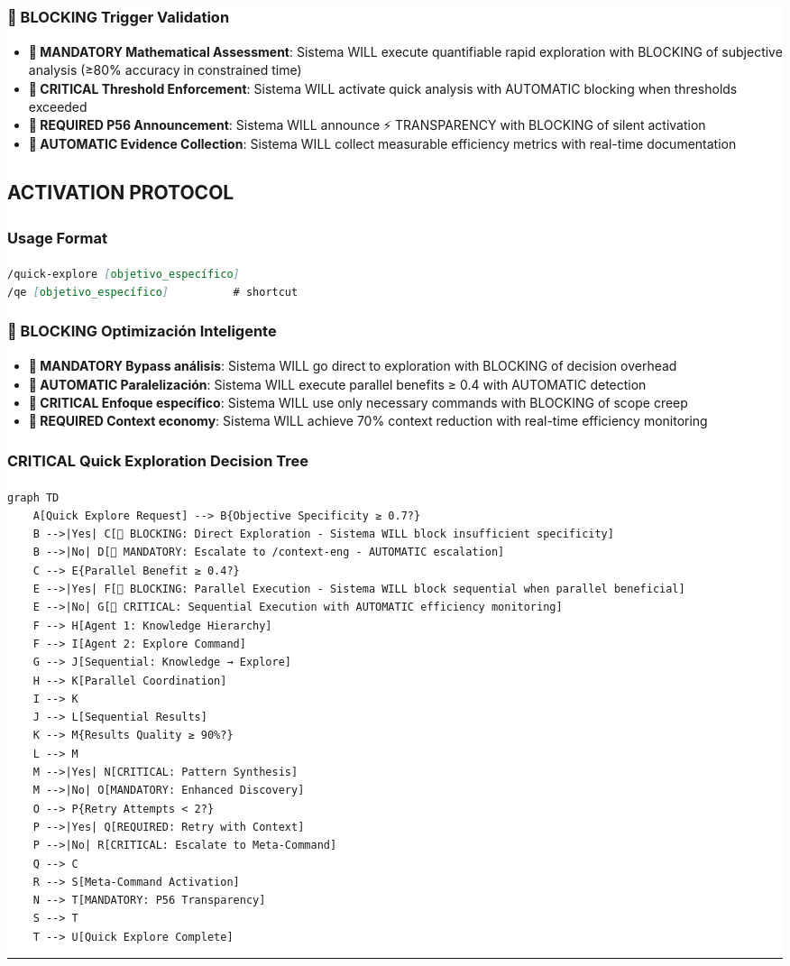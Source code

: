 ### **🚨 BLOCKING Trigger Validation**
- **🚨 MANDATORY Mathematical Assessment**: Sistema WILL execute quantifiable rapid exploration with BLOCKING of subjective analysis (≥80% accuracy in constrained time)
- **🚨 CRITICAL Threshold Enforcement**: Sistema WILL activate quick analysis with AUTOMATIC blocking when thresholds exceeded
- **🚨 REQUIRED P56 Announcement**: Sistema WILL announce ⚡ TRANSPARENCY with BLOCKING of silent activation
- **🚨 AUTOMATIC Evidence Collection**: Sistema WILL collect measurable efficiency metrics with real-time documentation

## **ACTIVATION PROTOCOL**

### **Usage Format**
```markdown
/quick-explore [objetivo_específico]
/qe [objetivo_específico]          # shortcut
```

### **🚨 BLOCKING Optimización Inteligente**
- **🚨 MANDATORY Bypass análisis**: Sistema WILL go direct to exploration with BLOCKING of decision overhead
- **🚨 AUTOMATIC Paralelización**: Sistema WILL execute parallel benefits ≥ 0.4 with AUTOMATIC detection
- **🚨 CRITICAL Enfoque específico**: Sistema WILL use only necessary commands with BLOCKING of scope creep
- **🚨 REQUIRED Context economy**: Sistema WILL achieve 70% context reduction with real-time efficiency monitoring

### CRITICAL Quick Exploration Decision Tree

```mermaid
graph TD
    A[Quick Explore Request] --> B{Objective Specificity ≥ 0.7?}
    B -->|Yes| C[🚨 BLOCKING: Direct Exploration - Sistema WILL block insufficient specificity]
    B -->|No| D[🚨 MANDATORY: Escalate to /context-eng - AUTOMATIC escalation]
    C --> E{Parallel Benefit ≥ 0.4?}
    E -->|Yes| F[🚨 BLOCKING: Parallel Execution - Sistema WILL block sequential when parallel beneficial]
    E -->|No| G[🚨 CRITICAL: Sequential Execution with AUTOMATIC efficiency monitoring]
    F --> H[Agent 1: Knowledge Hierarchy]
    F --> I[Agent 2: Explore Command]
    G --> J[Sequential: Knowledge → Explore]
    H --> K[Parallel Coordination]
    I --> K
    J --> L[Sequential Results]
    K --> M{Results Quality ≥ 90%?}
    L --> M
    M -->|Yes| N[CRITICAL: Pattern Synthesis]
    M -->|No| O[MANDATORY: Enhanced Discovery]
    O --> P{Retry Attempts < 2?}
    P -->|Yes| Q[REQUIRED: Retry with Context]
    P -->|No| R[CRITICAL: Escalate to Meta-Command]
    Q --> C
    R --> S[Meta-Command Activation]
    N --> T[MANDATORY: P56 Transparency]
    S --> T
    T --> U[Quick Explore Complete]
```

---